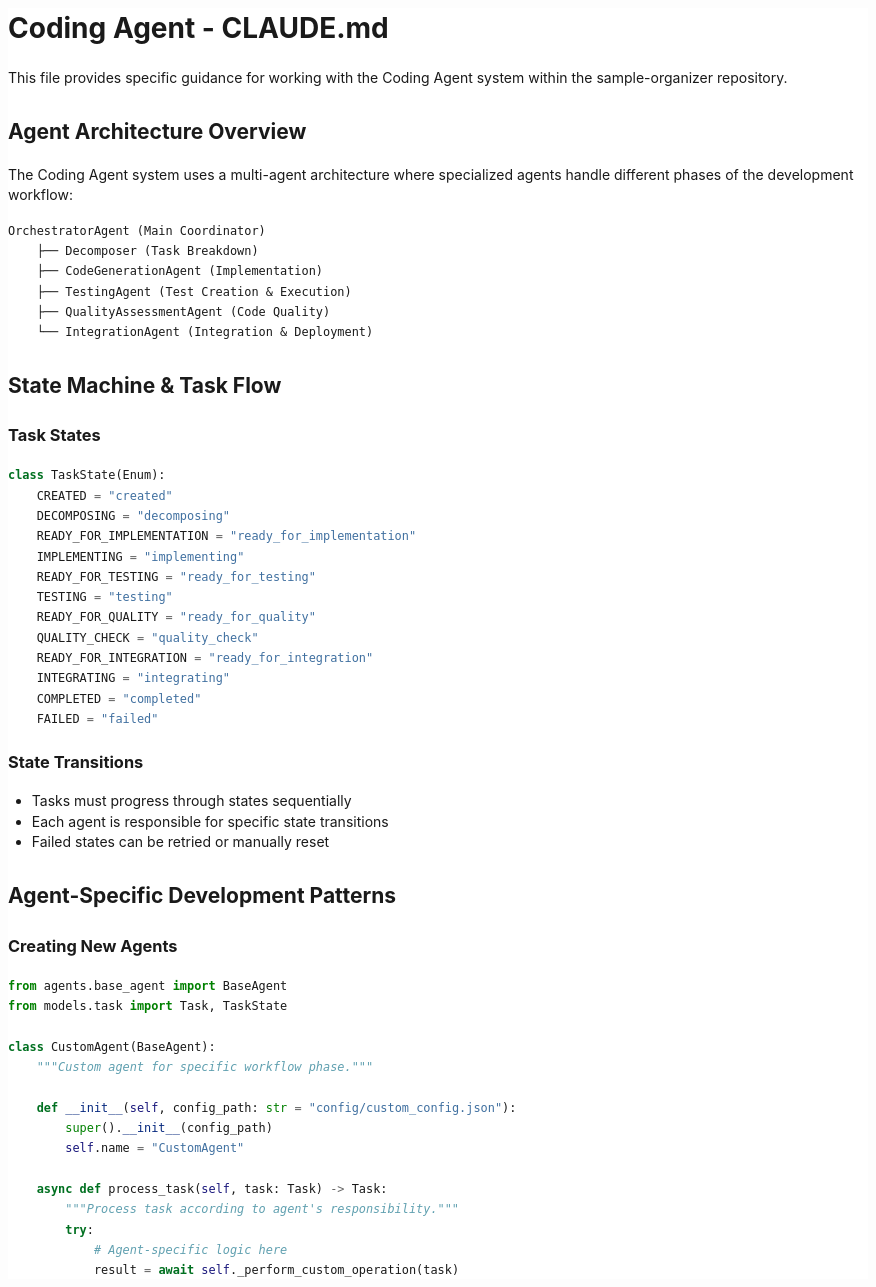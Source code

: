 # Coding Agent - CLAUDE.md

This file provides specific guidance for working with the Coding Agent system within the sample-organizer repository.

## Agent Architecture Overview

The Coding Agent system uses a multi-agent architecture where specialized agents handle different phases of the development workflow:

```
OrchestratorAgent (Main Coordinator)
    ├── Decomposer (Task Breakdown)
    ├── CodeGenerationAgent (Implementation)
    ├── TestingAgent (Test Creation & Execution)
    ├── QualityAssessmentAgent (Code Quality)
    └── IntegrationAgent (Integration & Deployment)
```

## State Machine & Task Flow

### Task States
```python
class TaskState(Enum):
    CREATED = "created"
    DECOMPOSING = "decomposing"
    READY_FOR_IMPLEMENTATION = "ready_for_implementation"
    IMPLEMENTING = "implementing"
    READY_FOR_TESTING = "ready_for_testing"
    TESTING = "testing"
    READY_FOR_QUALITY = "ready_for_quality"
    QUALITY_CHECK = "quality_check"
    READY_FOR_INTEGRATION = "ready_for_integration"
    INTEGRATING = "integrating"
    COMPLETED = "completed"
    FAILED = "failed"
```

### State Transitions
- Tasks must progress through states sequentially
- Each agent is responsible for specific state transitions
- Failed states can be retried or manually reset

## Agent-Specific Development Patterns

### Creating New Agents
```python
from agents.base_agent import BaseAgent
from models.task import Task, TaskState

class CustomAgent(BaseAgent):
    """Custom agent for specific workflow phase."""
    
    def __init__(self, config_path: str = "config/custom_config.json"):
        super().__init__(config_path)
        self.name = "CustomAgent"
    
    async def process_task(self, task: Task) -> Task:
        """Process task according to agent's responsibility."""
        try:
            # Agent-specific logic here
            result = await self._perform_custom_operation(task)
```